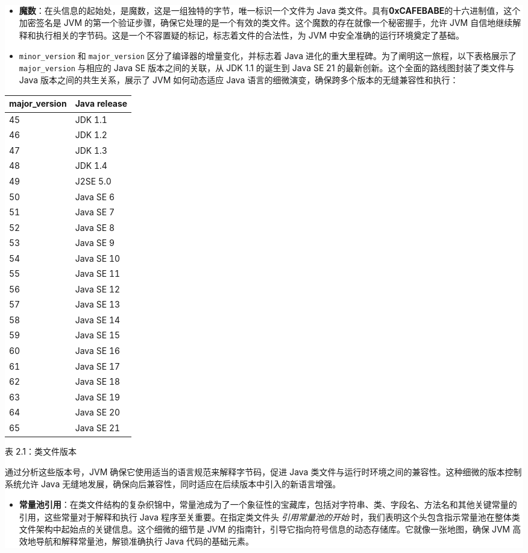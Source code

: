 +   **魔数**：在头信息的起始处，是魔数，这是一组独特的字节，唯一标识一个文件为 Java 类文件。具有**0xCAFEBABE**的十六进制值，这个加密签名是 JVM 的第一个验证步骤，确保它处理的是一个有效的类文件。这个魔数的存在就像一个秘密握手，允许 JVM 自信地继续解释和执行相关的字节码。这是一个不容置疑的标记，标志着文件的合法性，为 JVM 中安全准确的运行环境奠定了基础。

+   `minor_version` 和 `major_version` 区分了编译器的增量变化，并标志着 Java 进化的重大里程碑。为了阐明这一旅程，以下表格展示了 `major_version` 与相应的 Java SE 版本之间的关联，从 JDK 1.1 的诞生到 Java SE 21 的最新创新。这个全面的路线图封装了类文件与 Java 版本之间的共生关系，展示了 JVM 如何动态适应 Java 语言的细微演变，确保跨多个版本的无缝兼容性和执行：

| **major_version** | **Java release** |
| --- | --- |
| 45 | JDK 1.1 |
| 46 | JDK 1.2 |
| 47 | JDK 1.3 |
| 48 | JDK 1.4 |
| 49 | J2SE 5.0 |
| 50 | Java SE 6 |
| 51 | Java SE 7 |
| 52 | Java SE 8 |
| 53 | Java SE 9 |
| 54 | Java SE 10 |
| 55 | Java SE 11 |
| 56 | Java SE 12 |
| 57 | Java SE 13 |
| 58 | Java SE 14 |
| 59 | Java SE 15 |
| 60 | Java SE 16 |
| 61 | Java SE 17 |
| 62 | Java SE 18 |
| 63 | Java SE 19 |
| 64 | Java SE 20 |
| 65 | Java SE 21 |

表 2.1：类文件版本

通过分析这些版本号，JVM 确保它使用适当的语言规范来解释字节码，促进 Java 类文件与运行时环境之间的兼容性。这种细微的版本控制系统允许 Java 无缝地发展，确保向后兼容性，同时适应在后续版本中引入的新语言增强。

+   **常量池引用**：在类文件结构的复杂织锦中，常量池成为了一个象征性的宝藏库，包括对字符串、类、字段名、方法名和其他关键常量的引用，这些常量对于解释和执行 Java 程序至关重要。在指定类文件头 *引用常量池的开始* 时，我们表明这个头包含指示常量池在整体类文件架构中起始点的关键信息。这个细微的细节是 JVM 的指南针，引导它指向符号信息的动态存储库。它就像一张地图，确保 JVM 高效地导航和解释常量池，解锁准确执行 Java 代码的基础元素。
